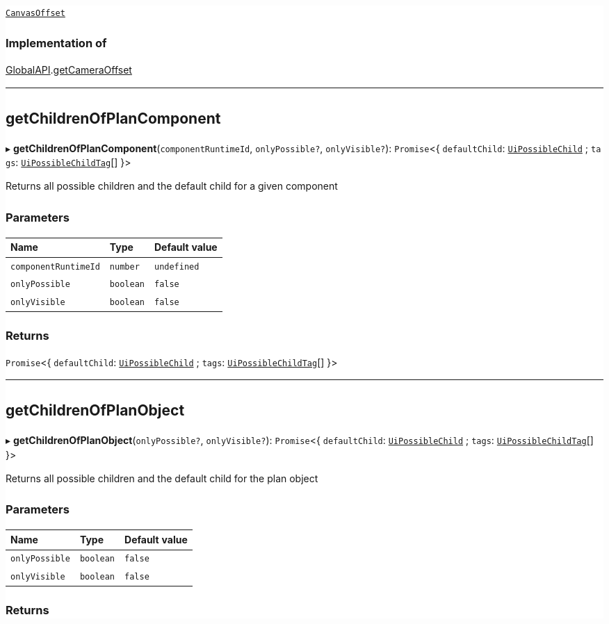 [`CanvasOffset`](../interfaces/common_core_src_common_interfaces.CanvasOffset.md)

### Implementation of

[GlobalAPI](../interfaces/configurator_core_src_roomle_configurator._internal_.GlobalAPI.md).[getCameraOffset](../interfaces/configurator_core_src_roomle_configurator._internal_.GlobalAPI.md#getcameraoffset)

___

## getChildrenOfPlanComponent

▸ **getChildrenOfPlanComponent**(`componentRuntimeId`, `onlyPossible?`, `onlyVisible?`): `Promise`<{ `defaultChild`: [`UiPossibleChild`](../interfaces/typings_kernel.UiPossibleChild.md) ; `tags`: [`UiPossibleChildTag`](../interfaces/typings_kernel.UiPossibleChildTag.md)[]  }\>

Returns all possible children and the default child for a given component

### Parameters

| Name | Type | Default value |
| :------ | :------ | :------ |
| `componentRuntimeId` | `number` | `undefined` |
| `onlyPossible` | `boolean` | `false` |
| `onlyVisible` | `boolean` | `false` |

### Returns

`Promise`<{ `defaultChild`: [`UiPossibleChild`](../interfaces/typings_kernel.UiPossibleChild.md) ; `tags`: [`UiPossibleChildTag`](../interfaces/typings_kernel.UiPossibleChildTag.md)[]  }\>

___

## getChildrenOfPlanObject

▸ **getChildrenOfPlanObject**(`onlyPossible?`, `onlyVisible?`): `Promise`<{ `defaultChild`: [`UiPossibleChild`](../interfaces/typings_kernel.UiPossibleChild.md) ; `tags`: [`UiPossibleChildTag`](../interfaces/typings_kernel.UiPossibleChildTag.md)[]  }\>

Returns all possible children and the default child for the plan object

### Parameters

| Name | Type | Default value |
| :------ | :------ | :------ |
| `onlyPossible` | `boolean` | `false` |
| `onlyVisible` | `boolean` | `false` |

### Returns
